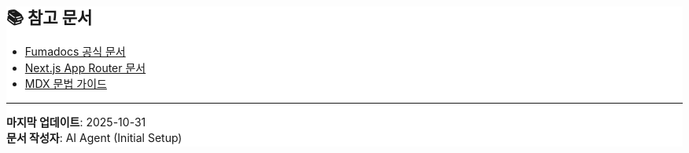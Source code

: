 
## 📚 참고 문서

- [Fumadocs 공식 문서](https://fumadocs.dev/)
- [Next.js App Router 문서](https://nextjs.org/docs/app)
- [MDX 문법 가이드](https://mdxjs.com/)

---

**마지막 업데이트**: 2025-10-31  
**문서 작성자**: AI Agent (Initial Setup)
